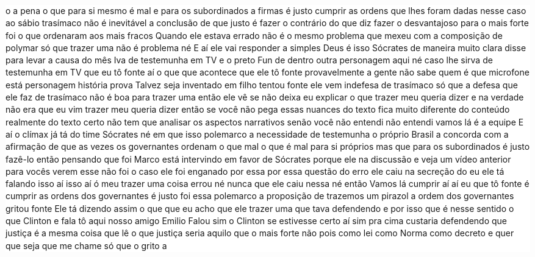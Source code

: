 o a pena o que para si mesmo é mal e
para os subordinados a firmas é justo
cumprir as ordens que lhes foram dadas
nesse caso ao sábio trasímaco não é
inevitável a conclusão de que justo é
fazer o contrário do que diz fazer o
desvantajoso para o mais forte foi o que
ordenaram aos mais fracos Quando ele
estava errado não é o mesmo problema que
mexeu com a composição de polymar só que
trazer uma não é problema né E aí ele
vai responder a simples Deus é isso
Sócrates de maneira muito clara disse
para levar a causa do mês Iva de
testemunha em TV e o preto Fun
de dentro outra personagem aqui né caso
lhe sirva de testemunha em TV que eu tô
fonte aí o que que acontece que ele tô
fonte provavelmente a gente não sabe
quem é que microfone está personagem
história prova Talvez seja inventado em
filho tentou fonte ele vem indefesa de
trasímaco só que a defesa que ele faz de
trasímaco não é boa para trazer uma
então ele vê se não deixa eu explicar o
que trazer meu queria dizer e na verdade
não era que eu vim trazer meu queria
dizer então se você não pega essas
nuances do texto fica muito diferente do
conteúdo realmente do texto certo não
tem que analisar os aspectos narrativos
senão você não entendi não entendi vamos
lá é
a equipe E aí o clímax já tá do time
Sócrates né em que isso polemarco a
necessidade de testemunha o próprio
Brasil a concorda com a afirmação de que
as vezes os governantes ordenam o que
mal o que é mal para si próprios mas que
para os subordinados é justo fazê-lo
então pensando que foi Marco está
intervindo em favor de Sócrates porque
ele na discussão e veja um vídeo
anterior para vocês verem esse não foi o
caso ele foi enganado por essa por essa
questão do erro ele caiu na secreção do
eu ele tá falando isso aí isso aí ó meu
trazer uma coisa errou né nunca que ele
caiu nessa né então Vamos lá cumprir aí
aí eu que tô fonte é cumprir as ordens
dos governantes é justo foi essa
polemarco a proposição de trazemos um
pirazol a ordem dos governantes gritou
fonte Ele tá dizendo assim o que que eu
acho que ele trazer uma que tava
defendendo e por isso que é nesse
sentido o que Clinton
e fala tô aqui nosso amigo Emilio Falou
sim o Clinton se estivesse certo aí sim
pra cima custaria defendendo que justiça
é a mesma coisa que lê o que justiça
seria aquilo que o mais forte não pois
como lei como Norma como decreto e quer
que seja que me chame só que o grito a